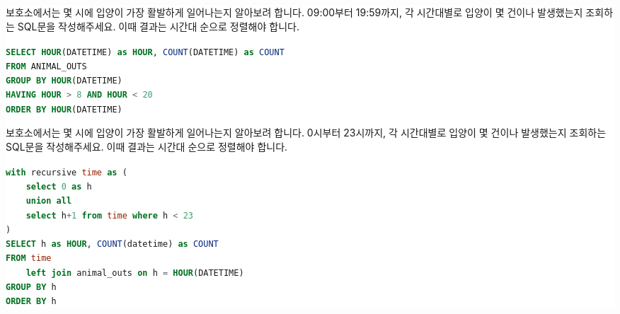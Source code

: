 

보호소에서는 몇 시에 입양이 가장 활발하게 일어나는지 알아보려 합니다. 09:00부터 19:59까지, 각 시간대별로 입양이 몇 건이나 발생했는지 조회하는 SQL문을 작성해주세요. 이때 결과는 시간대 순으로 정렬해야 합니다.

```sql
SELECT HOUR(DATETIME) as HOUR, COUNT(DATETIME) as COUNT 
FROM ANIMAL_OUTS 
GROUP BY HOUR(DATETIME)
HAVING HOUR > 8 AND HOUR < 20
ORDER BY HOUR(DATETIME)
```







보호소에서는 몇 시에 입양이 가장 활발하게 일어나는지 알아보려 합니다. 0시부터 23시까지, 각 시간대별로 입양이 몇 건이나 발생했는지 조회하는 SQL문을 작성해주세요. 이때 결과는 시간대 순으로 정렬해야 합니다.

```sql
with recursive time as (
    select 0 as h
    union all 
    select h+1 from time where h < 23
)
SELECT h as HOUR, COUNT(datetime) as COUNT
FROM time
    left join animal_outs on h = HOUR(DATETIME)
GROUP BY h
ORDER BY h
```

